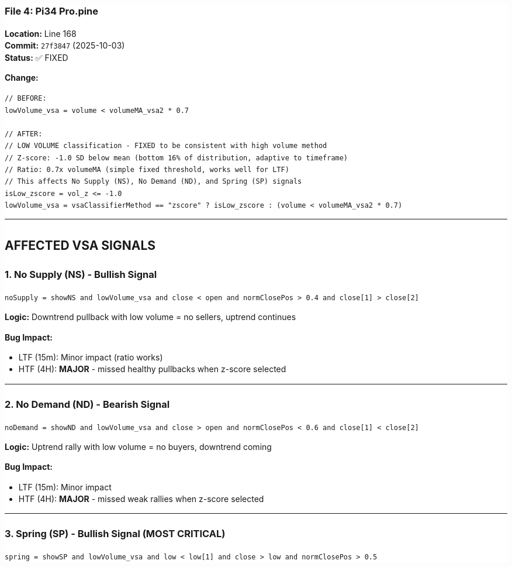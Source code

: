 
### File 4: Pi34 Pro.pine
**Location:** Line 168  
**Commit:** `27f3847` (2025-10-03)  
**Status:** ✅ FIXED  

**Change:**
```pine
// BEFORE:
lowVolume_vsa = volume < volumeMA_vsa2 * 0.7

// AFTER:
// LOW VOLUME classification - FIXED to be consistent with high volume method
// Z-score: -1.0 SD below mean (bottom 16% of distribution, adaptive to timeframe)
// Ratio: 0.7x volumeMA (simple fixed threshold, works well for LTF)
// This affects No Supply (NS), No Demand (ND), and Spring (SP) signals
isLow_zscore = vol_z <= -1.0
lowVolume_vsa = vsaClassifierMethod == "zscore" ? isLow_zscore : (volume < volumeMA_vsa2 * 0.7)
```

---

## AFFECTED VSA SIGNALS

### 1. No Supply (NS) - Bullish Signal
```pine
noSupply = showNS and lowVolume_vsa and close < open and normClosePos > 0.4 and close[1] > close[2]
```

**Logic:** Downtrend pullback with low volume = no sellers, uptrend continues

**Bug Impact:**
- LTF (15m): Minor impact (ratio works)
- HTF (4H): **MAJOR** - missed healthy pullbacks when z-score selected

---

### 2. No Demand (ND) - Bearish Signal
```pine
noDemand = showND and lowVolume_vsa and close > open and normClosePos < 0.6 and close[1] < close[2]
```

**Logic:** Uptrend rally with low volume = no buyers, downtrend coming

**Bug Impact:**
- LTF (15m): Minor impact
- HTF (4H): **MAJOR** - missed weak rallies when z-score selected

---

### 3. Spring (SP) - Bullish Signal (MOST CRITICAL)
```pine
spring = showSP and lowVolume_vsa and low < low[1] and close > low and normClosePos > 0.5
```
